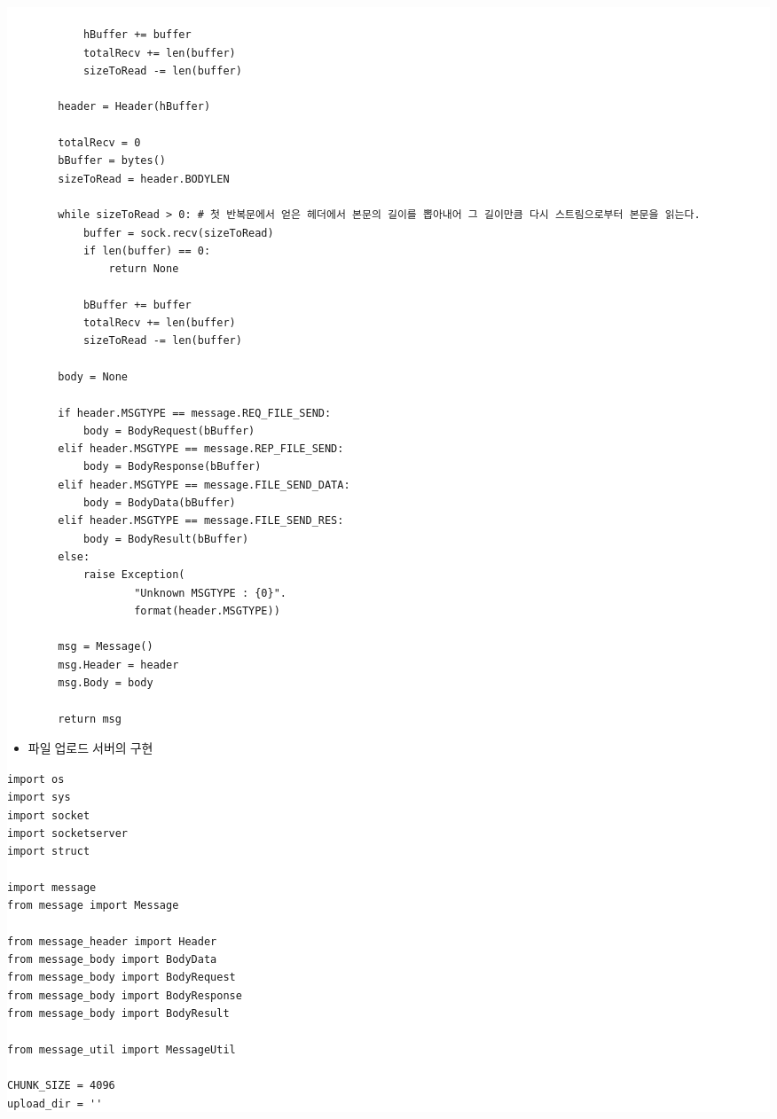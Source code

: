 ```

            hBuffer += buffer
            totalRecv += len(buffer)
            sizeToRead -= len(buffer)

        header = Header(hBuffer)

        totalRecv = 0
        bBuffer = bytes()
        sizeToRead = header.BODYLEN

        while sizeToRead > 0: # 첫 반복문에서 얻은 헤더에서 본문의 길이를 뽑아내어 그 길이만큼 다시 스트림으로부터 본문을 읽는다.
            buffer = sock.recv(sizeToRead)
            if len(buffer) == 0:
                return None

            bBuffer += buffer
            totalRecv += len(buffer)
            sizeToRead -= len(buffer)

        body = None

        if header.MSGTYPE == message.REQ_FILE_SEND:
            body = BodyRequest(bBuffer)
        elif header.MSGTYPE == message.REP_FILE_SEND:
            body = BodyResponse(bBuffer)
        elif header.MSGTYPE == message.FILE_SEND_DATA:
            body = BodyData(bBuffer)
        elif header.MSGTYPE == message.FILE_SEND_RES:
            body = BodyResult(bBuffer)
        else:
            raise Exception(                     
                    "Unknown MSGTYPE : {0}".
                    format(header.MSGTYPE))

        msg = Message()
        msg.Header = header
        msg.Body = body
            
        return msg
```

- 파일 업로드 서버의 구현

```
import os
import sys
import socket
import socketserver
import struct

import message
from message import Message

from message_header import Header
from message_body import BodyData
from message_body import BodyRequest
from message_body import BodyResponse
from message_body import BodyResult

from message_util import MessageUtil

CHUNK_SIZE = 4096
upload_dir = ''
```